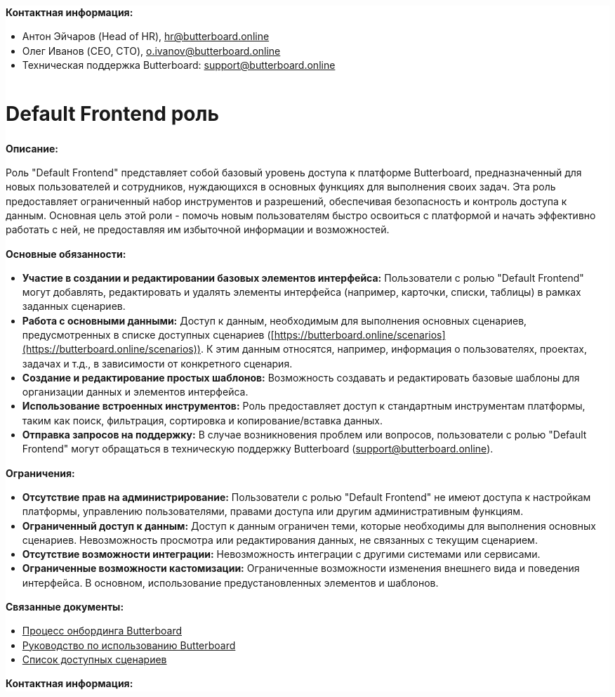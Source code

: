 **Контактная информация:**

*   Антон Эйчаров (Head of HR), hr@butterboard.online
*   Олег Иванов (CEO, CTO), o.ivanov@butterboard.online
*   Техническая поддержка Butterboard: support@butterboard.online
# Default Frontend роль

**Описание:**

Роль "Default Frontend" представляет собой базовый уровень доступа к платформе Butterboard, предназначенный для новых пользователей и сотрудников, нуждающихся в основных функциях для выполнения своих задач. Эта роль предоставляет ограниченный набор инструментов и разрешений, обеспечивая безопасность и контроль доступа к данным.  Основная цель этой роли - помочь новым пользователям быстро освоиться с платформой и начать эффективно работать с ней, не предоставляя им избыточной информации и возможностей.

**Основные обязанности:**

*   **Участие в создании и редактировании базовых элементов интерфейса:**  Пользователи с ролью "Default Frontend" могут добавлять, редактировать и удалять элементы интерфейса (например, карточки, списки, таблицы) в рамках заданных сценариев.
*   **Работа с основными данными:**  Доступ к данным, необходимым для выполнения основных сценариев, предусмотренных в списке доступных сценариев ([https://butterboard.online/scenarios](https://butterboard.online/scenarios)).  К этим данным относятся, например, информация о пользователях, проектах, задачах и т.д., в зависимости от конкретного сценария.
*   **Создание и редактирование простых шаблонов:**  Возможность создавать и редактировать базовые шаблоны для организации данных и элементов интерфейса.
*   **Использование встроенных инструментов:**  Роль предоставляет доступ к стандартным инструментам платформы, таким как поиск, фильтрация, сортировка и копирование/вставка данных.
*   **Отправка запросов на поддержку:**  В случае возникновения проблем или вопросов, пользователи с ролью "Default Frontend" могут обращаться в техническую поддержку Butterboard ([support@butterboard.online](mailto:support@butterboard.online)).

**Ограничения:**

*   **Отсутствие прав на администрирование:**  Пользователи с ролью "Default Frontend" не имеют доступа к настройкам платформы, управлению пользователями, правами доступа или другим административным функциям.
*   **Ограниченный доступ к данным:**  Доступ к данным ограничен теми, которые необходимы для выполнения основных сценариев.  Невозможность просмотра или редактирования данных, не связанных с текущим сценарием.
*   **Отсутствие возможности интеграции:**  Невозможность интеграции с другими системами или сервисами.
*   **Ограниченные возможности кастомизации:**  Ограниченные возможности изменения внешнего вида и поведения интерфейса.  В основном, использование предустановленных элементов и шаблонов.

**Связанные документы:**

*   [Процесс онбординга Butterboard](https://butterboard.online/onboarding-process)
*   [Руководство по использованию Butterboard](https://butterboard.online/user-guide)
*   [Список доступных сценариев](https://butterboard.online/scenarios)

**Контактная информация:**
